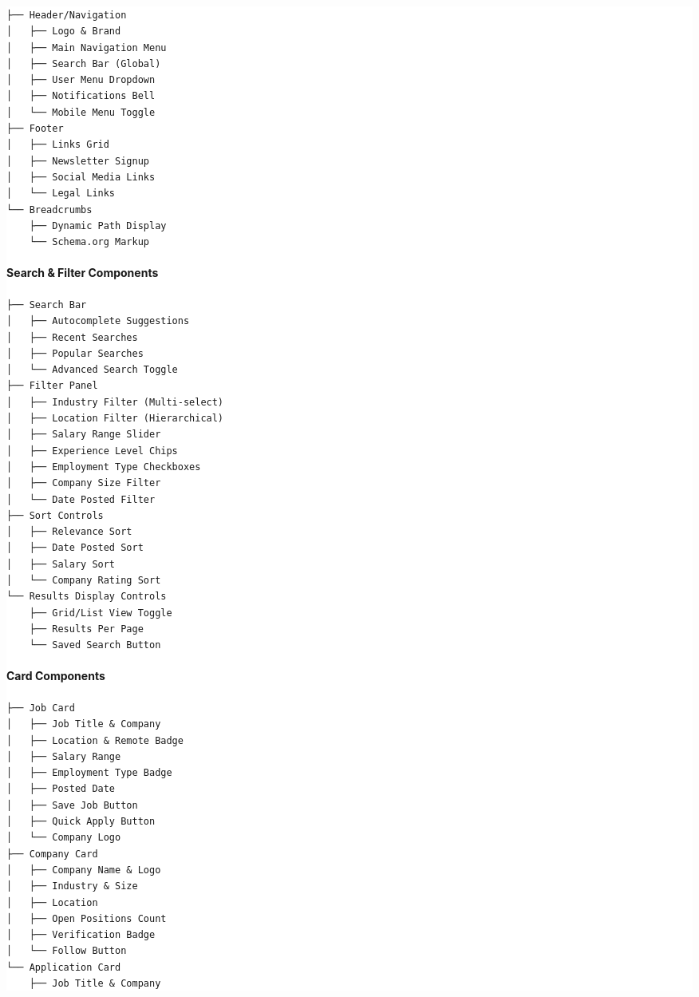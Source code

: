 ```
├── Header/Navigation
│   ├── Logo & Brand
│   ├── Main Navigation Menu
│   ├── Search Bar (Global)
│   ├── User Menu Dropdown
│   ├── Notifications Bell
│   └── Mobile Menu Toggle
├── Footer
│   ├── Links Grid
│   ├── Newsletter Signup
│   ├── Social Media Links
│   └── Legal Links
└── Breadcrumbs
    ├── Dynamic Path Display
    └── Schema.org Markup
```

#### **Search & Filter Components**

```
├── Search Bar
│   ├── Autocomplete Suggestions
│   ├── Recent Searches
│   ├── Popular Searches
│   └── Advanced Search Toggle
├── Filter Panel
│   ├── Industry Filter (Multi-select)
│   ├── Location Filter (Hierarchical)
│   ├── Salary Range Slider
│   ├── Experience Level Chips
│   ├── Employment Type Checkboxes
│   ├── Company Size Filter
│   └── Date Posted Filter
├── Sort Controls
│   ├── Relevance Sort
│   ├── Date Posted Sort
│   ├── Salary Sort
│   └── Company Rating Sort
└── Results Display Controls
    ├── Grid/List View Toggle
    ├── Results Per Page
    └── Saved Search Button
```

#### **Card Components**

```
├── Job Card
│   ├── Job Title & Company
│   ├── Location & Remote Badge
│   ├── Salary Range
│   ├── Employment Type Badge
│   ├── Posted Date
│   ├── Save Job Button
│   ├── Quick Apply Button
│   └── Company Logo
├── Company Card
│   ├── Company Name & Logo
│   ├── Industry & Size
│   ├── Location
│   ├── Open Positions Count
│   ├── Verification Badge
│   └── Follow Button
└── Application Card
    ├── Job Title & Company
```